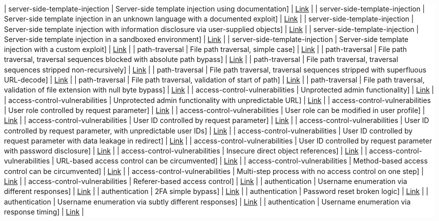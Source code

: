 | server-side-template-injection | Server-side template injection using documentation] | [Link](https://portswigger.net/web-security/server-side-template-injection/exploiting/lab-server-side-template-injection-using-documentation) |
| server-side-template-injection | Server-side template injection in an unknown language with a documented exploit] | [Link](https://portswigger.net/web-security/server-side-template-injection/exploiting/lab-server-side-template-injection-in-an-unknown-language-with-a-documented-exploit) |
| server-side-template-injection | Server-side template injection with information disclosure via user-supplied objects] | [Link](https://portswigger.net/web-security/server-side-template-injection/exploiting/lab-server-side-template-injection-with-information-disclosure-via-user-supplied-objects) |
| server-side-template-injection | Server-side template injection in a sandboxed environment] | [Link](https://portswigger.net/web-security/server-side-template-injection/exploiting/lab-server-side-template-injection-in-a-sandboxed-environment) |
| server-side-template-injection | Server-side template injection with a custom exploit] | [Link](https://portswigger.net/web-security/server-side-template-injection/exploiting/lab-server-side-template-injection-with-a-custom-exploit) |
| path-traversal | File path traversal, simple case] | [Link](https://portswigger.net/web-security/file-path-traversal/lab-simple) |
| path-traversal | File path traversal, traversal sequences blocked with absolute path bypass] | [Link](https://portswigger.net/web-security/file-path-traversal/lab-absolute-path-bypass) |
| path-traversal | File path traversal, traversal sequences stripped non-recursively] | [Link](https://portswigger.net/web-security/file-path-traversal/lab-sequences-stripped-non-recursively) |
| path-traversal | File path traversal, traversal sequences stripped with superfluous URL-decode] | [Link](https://portswigger.net/web-security/file-path-traversal/lab-superfluous-url-decode) |
| path-traversal | File path traversal, validation of start of path] | [Link](https://portswigger.net/web-security/file-path-traversal/lab-validate-start-of-path) |
| path-traversal | File path traversal, validation of file extension with null byte bypass] | [Link](https://portswigger.net/web-security/file-path-traversal/lab-validate-file-extension-null-byte-bypass) |
| access-control-vulnerabilities | Unprotected admin functionality] | [Link](https://portswigger.net/web-security/access-control/lab-unprotected-admin-functionality) |
| access-control-vulnerabilities | Unprotected admin functionality with unpredictable URL] | [Link](https://portswigger.net/web-security/access-control/lab-unprotected-admin-functionality-with-unpredictable-url) |
| access-control-vulnerabilities | User role controlled by request parameter] | [Link](https://portswigger.net/web-security/access-control/lab-user-role-controlled-by-request-parameter) |
| access-control-vulnerabilities | User role can be modified in user profile] | [Link](https://portswigger.net/web-security/access-control/lab-user-role-can-be-modified-in-user-profile) |
| access-control-vulnerabilities | User ID controlled by request parameter] | [Link](https://portswigger.net/web-security/access-control/lab-user-id-controlled-by-request-parameter) |
| access-control-vulnerabilities | User ID controlled by request parameter, with unpredictable user IDs] | [Link](https://portswigger.net/web-security/access-control/lab-user-id-controlled-by-request-parameter-with-unpredictable-user-ids) |
| access-control-vulnerabilities | User ID controlled by request parameter with data leakage in redirect] | [Link](https://portswigger.net/web-security/access-control/lab-user-id-controlled-by-request-parameter-with-data-leakage-in-redirect) |
| access-control-vulnerabilities | User ID controlled by request parameter with password disclosure] | [Link](https://portswigger.net/web-security/access-control/lab-user-id-controlled-by-request-parameter-with-password-disclosure) |
| access-control-vulnerabilities | Insecure direct object references] | [Link](https://portswigger.net/web-security/access-control/lab-insecure-direct-object-references) |
| access-control-vulnerabilities | URL-based access control can be circumvented] | [Link](https://portswigger.net/web-security/access-control/lab-url-based-access-control-can-be-circumvented) |
| access-control-vulnerabilities | Method-based access control can be circumvented] | [Link](https://portswigger.net/web-security/access-control/lab-method-based-access-control-can-be-circumvented) |
| access-control-vulnerabilities | Multi-step process with no access control on one step] | [Link](https://portswigger.net/web-security/access-control/lab-multi-step-process-with-no-access-control-on-one-step) |
| access-control-vulnerabilities | Referer-based access control] | [Link](https://portswigger.net/web-security/access-control/lab-referer-based-access-control) |
| authentication | Username enumeration via different responses] | [Link](https://portswigger.net/web-security/authentication/password-based/lab-username-enumeration-via-different-responses) |
| authentication | 2FA simple bypass] | [Link](https://portswigger.net/web-security/authentication/multi-factor/lab-2fa-simple-bypass) |
| authentication | Password reset broken logic] | [Link](https://portswigger.net/web-security/authentication/other-mechanisms/lab-password-reset-broken-logic) |
| authentication | Username enumeration via subtly different responses] | [Link](https://portswigger.net/web-security/authentication/password-based/lab-username-enumeration-via-subtly-different-responses) |
| authentication | Username enumeration via response timing] | [Link](https://portswigger.net/web-security/authentication/password-based/lab-username-enumeration-via-response-timing) |